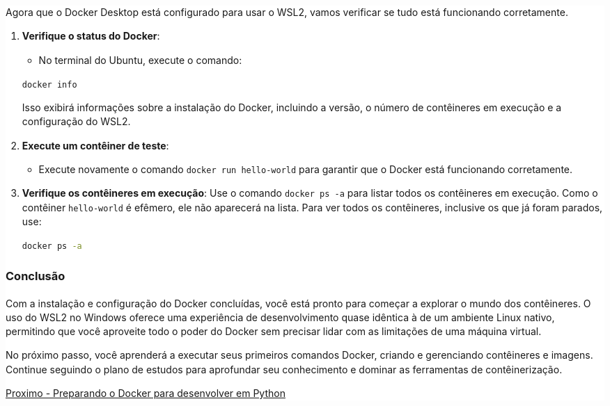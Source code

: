 Agora que o Docker Desktop está configurado para usar o WSL2, vamos verificar se tudo está funcionando corretamente.

1. **Verifique o status do Docker**:
   - No terminal do Ubuntu, execute o comando:

   ```bash
   docker info
   ```

   Isso exibirá informações sobre a instalação do Docker, incluindo a versão, o número de contêineres em execução e a configuração do WSL2.

2. **Execute um contêiner de teste**:
   - Execute novamente o comando `docker run hello-world` para garantir que o Docker está funcionando corretamente.

3. **Verifique os contêineres em execução**:
   Use o comando `docker ps -a` para listar todos os contêineres em execução. Como o contêiner `hello-world` é efêmero, ele não aparecerá na lista. Para ver todos os contêineres, inclusive os que já foram parados, use:

   ```bash
   docker ps -a
   ```

### Conclusão

Com a instalação e configuração do Docker concluídas, você está pronto para começar a explorar o mundo dos contêineres. O uso do WSL2 no Windows oferece uma experiência de desenvolvimento quase idêntica à de um ambiente Linux nativo, permitindo que você aproveite todo o poder do Docker sem precisar lidar com as limitações de uma máquina virtual.

No próximo passo, você aprenderá a executar seus primeiros comandos Docker, criando e gerenciando contêineres e imagens. Continue seguindo o plano de estudos para aprofundar seu conhecimento e dominar as ferramentas de contêinerização.

[Proximo - Preparando o Docker para desenvolver em Python](./02-preparando-docker-para-python.md)